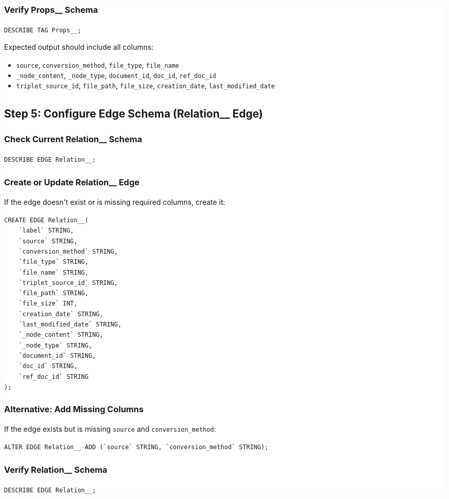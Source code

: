 ### Verify Props__ Schema
```nGQL
DESCRIBE TAG Props__;
```

Expected output should include all columns:
- `source`, `conversion_method`, `file_type`, `file_name`
- `_node_content`, `_node_type`, `document_id`, `doc_id`, `ref_doc_id`
- `triplet_source_id`, `file_path`, `file_size`, `creation_date`, `last_modified_date`

## Step 5: Configure Edge Schema (Relation__ Edge)

### Check Current Relation__ Schema
```nGQL
DESCRIBE EDGE Relation__;
```

### Create or Update Relation__ Edge

If the edge doesn't exist or is missing required columns, create it:

```nGQL
CREATE EDGE Relation__(
    `label` STRING,
    `source` STRING,
    `conversion_method` STRING,
    `file_type` STRING,
    `file_name` STRING,
    `triplet_source_id` STRING,
    `file_path` STRING,
    `file_size` INT,
    `creation_date` STRING,
    `last_modified_date` STRING,
    `_node_content` STRING,
    `_node_type` STRING,
    `document_id` STRING,
    `doc_id` STRING,
    `ref_doc_id` STRING
);
```

### Alternative: Add Missing Columns
If the edge exists but is missing `source` and `conversion_method`:

```nGQL
ALTER EDGE Relation__ ADD (`source` STRING, `conversion_method` STRING);
```

### Verify Relation__ Schema
```nGQL
DESCRIBE EDGE Relation__;
```
